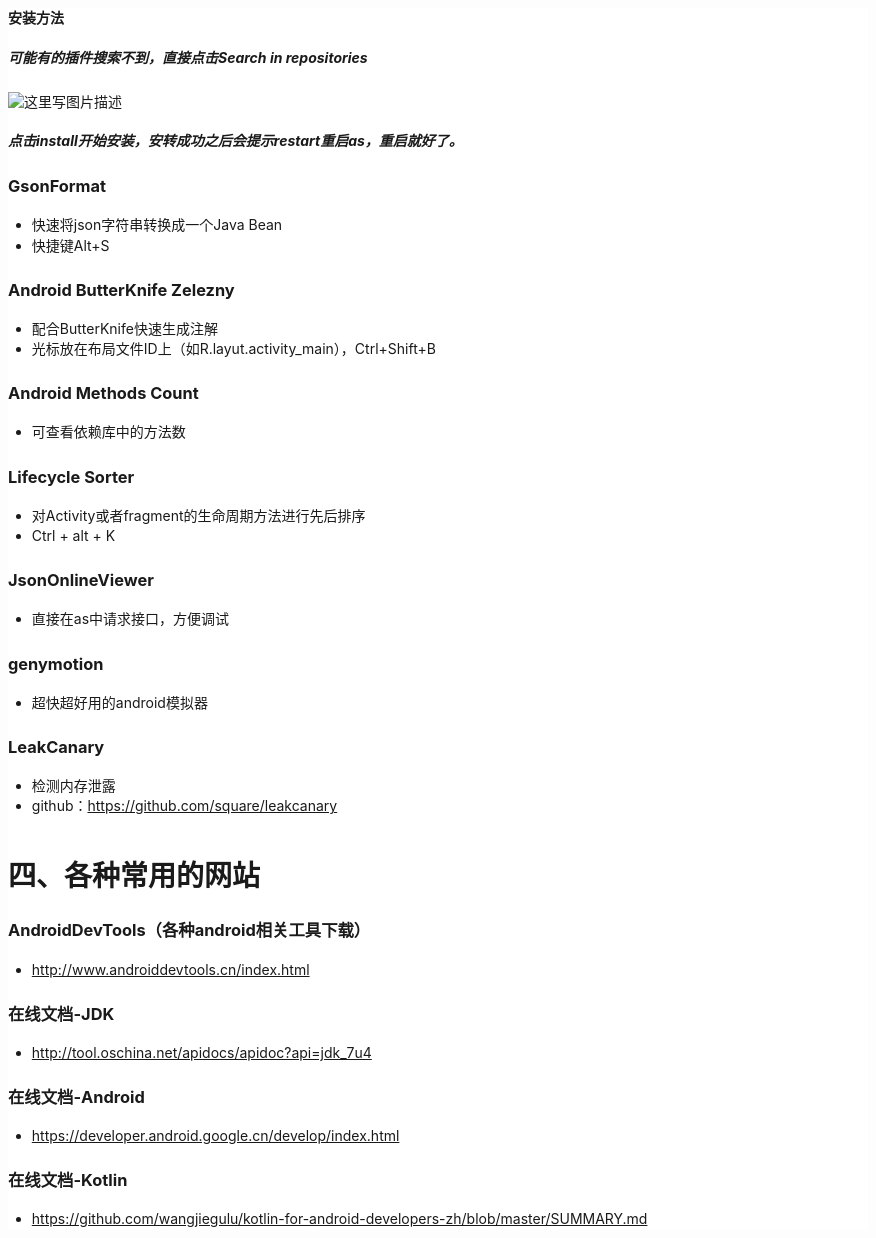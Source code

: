 
#### 安装方法

##### 可能有的插件搜索不到，直接点击Search in repositories
![这里写图片描述](http://img.blog.csdn.net/20170605183814185?watermark/2/text/aHR0cDovL2Jsb2cuY3Nkbi5uZXQveWVjaGFvYQ==/font/5a6L5L2T/fontsize/400/fill/I0JBQkFCMA==/dissolve/70/gravity/SouthEast)
##### 点击install开始安装，安转成功之后会提示restart重启as，重启就好了。

### GsonFormat
* 快速将json字符串转换成一个Java Bean
* 快捷键Alt+S

### Android ButterKnife Zelezny
* 配合ButterKnife快速生成注解
* 光标放在布局文件ID上（如R.layut.activity_main），Ctrl+Shift+B

### Android Methods Count
* 可查看依赖库中的方法数

### Lifecycle Sorter
* 对Activity或者fragment的生命周期方法进行先后排序
* Ctrl + alt + K

### JsonOnlineViewer
* 直接在as中请求接口，方便调试

### genymotion
* 超快超好用的android模拟器

### LeakCanary
* 检测内存泄露
* github：https://github.com/square/leakcanary


# 四、各种常用的网站


### AndroidDevTools（各种android相关工具下载）
* http://www.androiddevtools.cn/index.html

### 在线文档-JDK
* http://tool.oschina.net/apidocs/apidoc?api=jdk_7u4

### 在线文档-Android
* https://developer.android.google.cn/develop/index.html

### 在线文档-Kotlin
* https://github.com/wangjiegulu/kotlin-for-android-developers-zh/blob/master/SUMMARY.md

